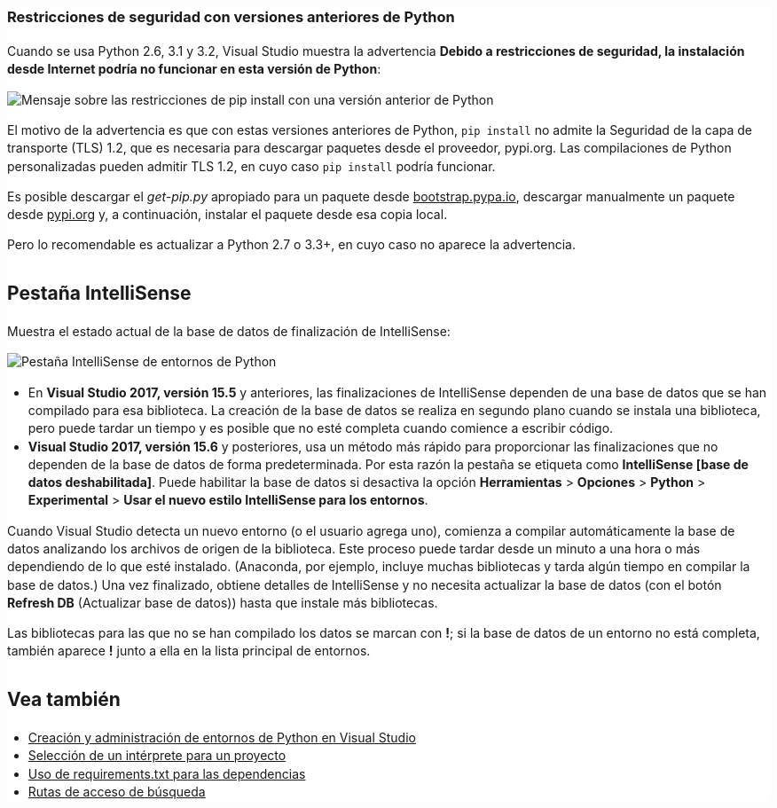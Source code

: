 ### <a name="security-restrictions-with-older-versions-of-python"></a>Restricciones de seguridad con versiones anteriores de Python

Cuando se usa Python 2.6, 3.1 y 3.2, Visual Studio muestra la advertencia **Debido a restricciones de seguridad, la instalación desde Internet podría no funcionar en esta versión de Python**:

![Mensaje sobre las restricciones de pip install con una versión anterior de Python](media/environments-old-version-restriction.png)

El motivo de la advertencia es que con estas versiones anteriores de Python, `pip install` no admite la Seguridad de la capa de transporte (TLS) 1.2, que es necesaria para descargar paquetes desde el proveedor, pypi.org. Las compilaciones de Python personalizadas pueden admitir TLS 1.2, en cuyo caso `pip install` podría funcionar.

Es posible descargar el *get-pip.py* apropiado para un paquete desde [bootstrap.pypa.io](https://bootstrap.pypa.io/), descargar manualmente un paquete desde [pypi.org](https://pypi.org/) y, a continuación, instalar el paquete desde esa copia local.

Pero lo recomendable es actualizar a Python 2.7 o 3.3+, en cuyo caso no aparece la advertencia.

## <a name="intellisense-tab"></a>Pestaña IntelliSense

Muestra el estado actual de la base de datos de finalización de IntelliSense:

![Pestaña IntelliSense de entornos de Python](media/environments-intellisense-tab.png)

- En **Visual Studio 2017, versión 15.5** y anteriores, las finalizaciones de IntelliSense dependen de una base de datos que se han compilado para esa biblioteca. La creación de la base de datos se realiza en segundo plano cuando se instala una biblioteca, pero puede tardar un tiempo y es posible que no esté completa cuando comience a escribir código.
- **Visual Studio 2017, versión 15.6** y posteriores, usa un método más rápido para proporcionar las finalizaciones que no dependen de la base de datos de forma predeterminada. Por esta razón la pestaña se etiqueta como **IntelliSense [base de datos deshabilitada]**. Puede habilitar la base de datos si desactiva la opción **Herramientas** > **Opciones** > **Python** > **Experimental** > **Usar el nuevo estilo IntelliSense para los entornos**.

Cuando Visual Studio detecta un nuevo entorno (o el usuario agrega uno), comienza a compilar automáticamente la base de datos analizando los archivos de origen de la biblioteca. Este proceso puede tardar desde un minuto a una hora o más dependiendo de lo que esté instalado. (Anaconda, por ejemplo, incluye muchas bibliotecas y tarda algún tiempo en compilar la base de datos.) Una vez finalizado, obtiene detalles de IntelliSense y no necesita actualizar la base de datos (con el botón **Refresh DB** (Actualizar base de datos)) hasta que instale más bibliotecas.

Las bibliotecas para las que no se han compilado los datos se marcan con **!**; si la base de datos de un entorno no está completa, también aparece **!** junto a ella en la lista principal de entornos.

## <a name="see-also"></a>Vea también

- [Creación y administración de entornos de Python en Visual Studio](managing-python-environments-in-visual-studio.md)
- [Selección de un intérprete para un proyecto](selecting-a-python-environment-for-a-project.md)
- [Uso de requirements.txt para las dependencias](managing-required-packages-with-requirements-txt.md)
- [Rutas de acceso de búsqueda](search-paths.md)
